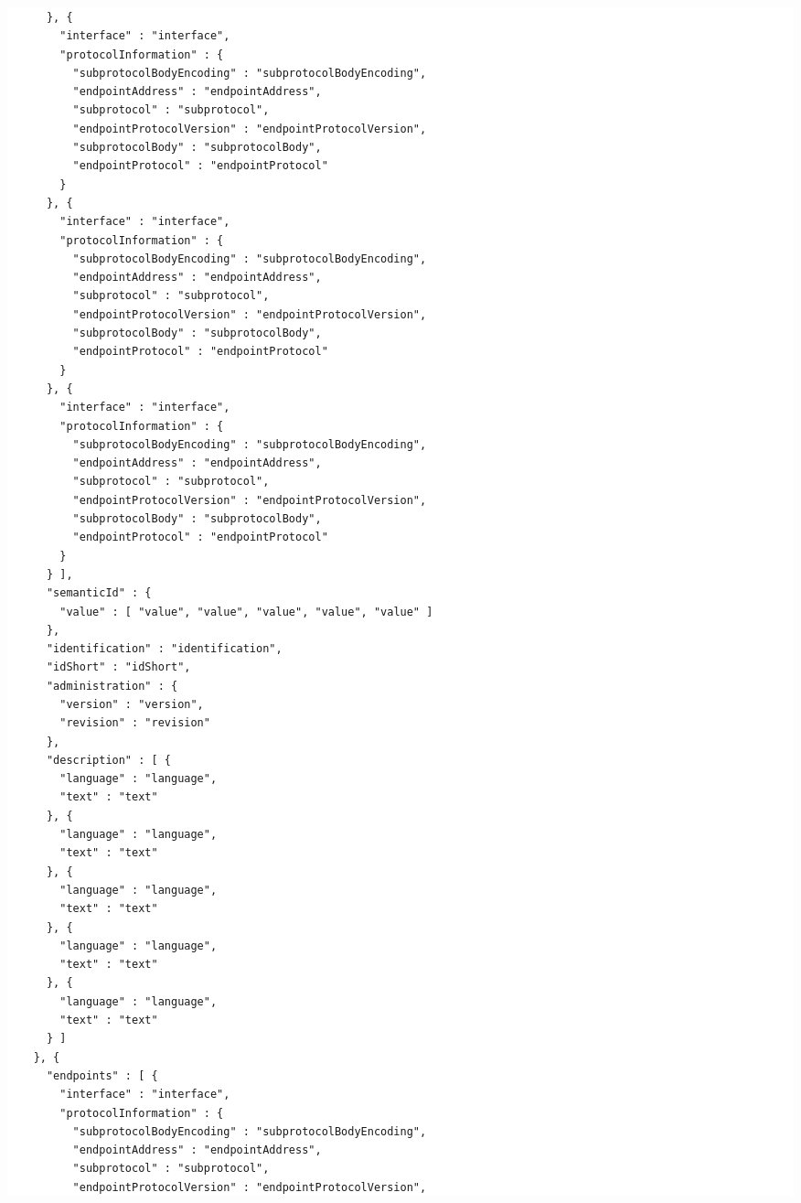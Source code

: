           }, {
            "interface" : "interface",
            "protocolInformation" : {
              "subprotocolBodyEncoding" : "subprotocolBodyEncoding",
              "endpointAddress" : "endpointAddress",
              "subprotocol" : "subprotocol",
              "endpointProtocolVersion" : "endpointProtocolVersion",
              "subprotocolBody" : "subprotocolBody",
              "endpointProtocol" : "endpointProtocol"
            }
          }, {
            "interface" : "interface",
            "protocolInformation" : {
              "subprotocolBodyEncoding" : "subprotocolBodyEncoding",
              "endpointAddress" : "endpointAddress",
              "subprotocol" : "subprotocol",
              "endpointProtocolVersion" : "endpointProtocolVersion",
              "subprotocolBody" : "subprotocolBody",
              "endpointProtocol" : "endpointProtocol"
            }
          }, {
            "interface" : "interface",
            "protocolInformation" : {
              "subprotocolBodyEncoding" : "subprotocolBodyEncoding",
              "endpointAddress" : "endpointAddress",
              "subprotocol" : "subprotocol",
              "endpointProtocolVersion" : "endpointProtocolVersion",
              "subprotocolBody" : "subprotocolBody",
              "endpointProtocol" : "endpointProtocol"
            }
          } ],
          "semanticId" : {
            "value" : [ "value", "value", "value", "value", "value" ]
          },
          "identification" : "identification",
          "idShort" : "idShort",
          "administration" : {
            "version" : "version",
            "revision" : "revision"
          },
          "description" : [ {
            "language" : "language",
            "text" : "text"
          }, {
            "language" : "language",
            "text" : "text"
          }, {
            "language" : "language",
            "text" : "text"
          }, {
            "language" : "language",
            "text" : "text"
          }, {
            "language" : "language",
            "text" : "text"
          } ]
        }, {
          "endpoints" : [ {
            "interface" : "interface",
            "protocolInformation" : {
              "subprotocolBodyEncoding" : "subprotocolBodyEncoding",
              "endpointAddress" : "endpointAddress",
              "subprotocol" : "subprotocol",
              "endpointProtocolVersion" : "endpointProtocolVersion",